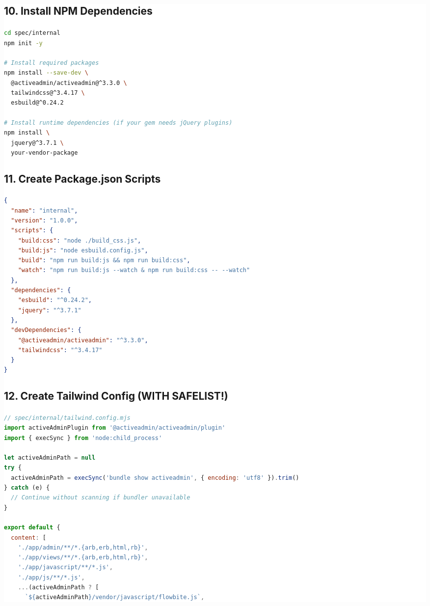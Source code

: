 ## 10. Install NPM Dependencies

```bash
cd spec/internal
npm init -y

# Install required packages
npm install --save-dev \
  @activeadmin/activeadmin@^3.3.0 \
  tailwindcss@^3.4.17 \
  esbuild@^0.24.2

# Install runtime dependencies (if your gem needs jQuery plugins)
npm install \
  jquery@^3.7.1 \
  your-vendor-package
```

## 11. Create Package.json Scripts

```json
{
  "name": "internal",
  "version": "1.0.0",
  "scripts": {
    "build:css": "node ./build_css.js",
    "build:js": "node esbuild.config.js",
    "build": "npm run build:js && npm run build:css",
    "watch": "npm run build:js --watch & npm run build:css -- --watch"
  },
  "dependencies": {
    "esbuild": "^0.24.2",
    "jquery": "^3.7.1"
  },
  "devDependencies": {
    "@activeadmin/activeadmin": "^3.3.0",
    "tailwindcss": "^3.4.17"
  }
}
```

## 12. Create Tailwind Config (WITH SAFELIST!)

```javascript
// spec/internal/tailwind.config.mjs
import activeAdminPlugin from '@activeadmin/activeadmin/plugin'
import { execSync } from 'node:child_process'

let activeAdminPath = null
try {
  activeAdminPath = execSync('bundle show activeadmin', { encoding: 'utf8' }).trim()
} catch (e) {
  // Continue without scanning if bundler unavailable
}

export default {
  content: [
    './app/admin/**/*.{arb,erb,html,rb}',
    './app/views/**/*.{arb,erb,html,rb}',
    './app/javascript/**/*.js',
    './app/js/**/*.js',
    ...(activeAdminPath ? [
      `${activeAdminPath}/vendor/javascript/flowbite.js`,
```